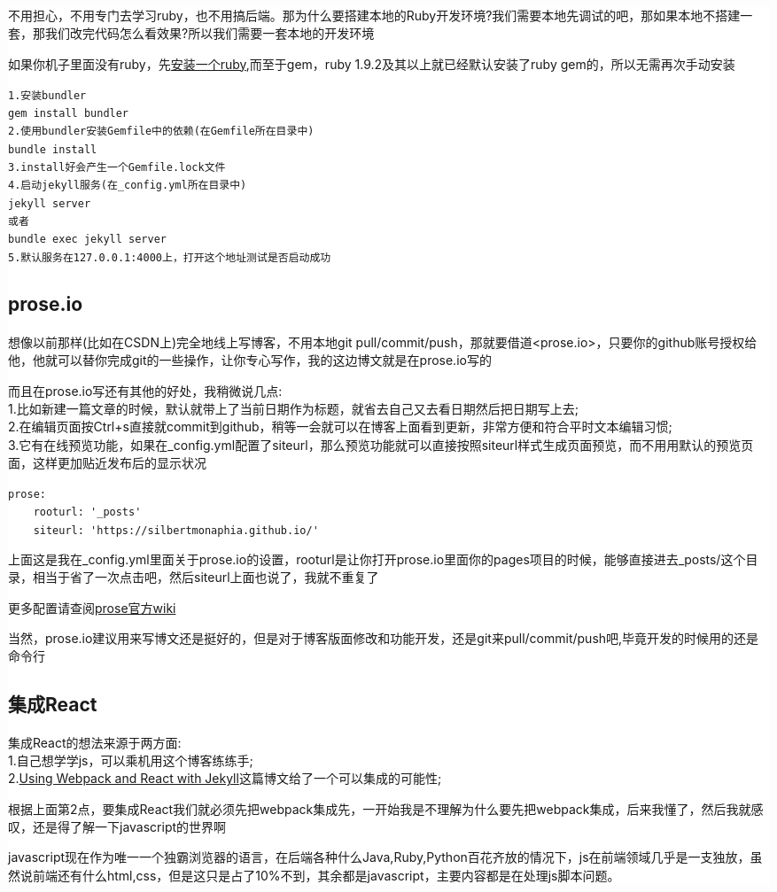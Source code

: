 不用担心，不用专门去学习ruby，也不用搞后端。那为什么要搭建本地的Ruby开发环境?我们需要本地先调试的吧，那如果本地不搭建一套，那我们改完代码怎么看效果?所以我们需要一套本地的开发环境  

如果你机子里面没有ruby，先[安装一个ruby](https://www.ruby-lang.org/en/documentation/installation/#apt),而至于gem，ruby 1.9.2及其以上就已经默认安装了ruby gem的，所以无需再次手动安装
```
1.安装bundler
gem install bundler
2.使用bundler安装Gemfile中的依赖(在Gemfile所在目录中)
bundle install
3.install好会产生一个Gemfile.lock文件
4.启动jekyll服务(在_config.yml所在目录中)
jekyll server
或者
bundle exec jekyll server
5.默认服务在127.0.0.1:4000上，打开这个地址测试是否启动成功
```

## prose.io
想像以前那样(比如在CSDN上)完全地线上写博客，不用本地git pull/commit/push，那就要借道<prose.io>，只要你的github账号授权给他，他就可以替你完成git的一些操作，让你专心写作，我的这边博文就是在prose.io写的  

而且在prose.io写还有其他的好处，我稍微说几点:  
1.比如新建一篇文章的时候，默认就带上了当前日期作为标题，就省去自己又去看日期然后把日期写上去;  
2.在编辑页面按Ctrl+s直接就commit到github，稍等一会就可以在博客上面看到更新，非常方便和符合平时文本编辑习惯;  
3.它有在线预览功能，如果在_config.yml配置了siteurl，那么预览功能就可以直接按照siteurl样式生成页面预览，而不用用默认的预览页面，这样更加贴近发布后的显示状况  
```
prose:
    rooturl: '_posts'
    siteurl: 'https://silbertmonaphia.github.io/'
```
上面这是我在_config.yml里面关于prose.io的设置，rooturl是让你打开prose.io里面你的pages项目的时候，能够直接进去_posts/这个目录，相当于省了一次点击吧，然后siteurl上面也说了，我就不重复了  

更多配置请查阅[prose官方wiki](https://github.com/prose/prose/wiki/Prose-Configuration)  

当然，prose.io建议用来写博文还是挺好的，但是对于博客版面修改和功能开发，还是git来pull/commit/push吧,毕竟开发的时候用的还是命令行


## 集成React
集成React的想法来源于两方面:  
1.自己想学学js，可以乘机用这个博客练练手;  
2.[Using Webpack and React with Jekyll](https://medium.com/@allizadrozny/using-webpack-and-react-with-jekyll-cfe137f8a2cc)这篇博文给了一个可以集成的可能性;　　

根据上面第2点，要集成React我们就必须先把webpack集成先，一开始我是不理解为什么要先把webpack集成，后来我懂了，然后我就感叹，还是得了解一下javascript的世界啊

javascript现在作为唯一一个独霸浏览器的语言，在后端各种什么Java,Ruby,Python百花齐放的情况下，js在前端领域几乎是一支独放，虽然说前端还有什么html,css，但是这只是占了10%不到，其余都是javascript，主要内容都是在处理js脚本问题。
